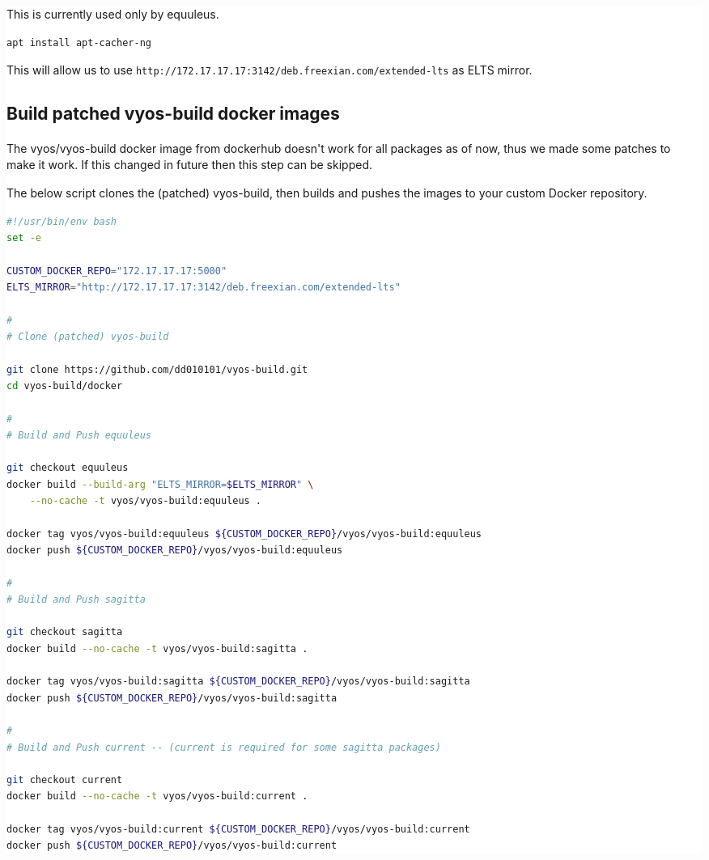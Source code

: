 This is currently used only by equuleus.

```bash
apt install apt-cacher-ng
```

This will allow us to use `http://172.17.17.17:3142/deb.freexian.com/extended-lts` as ELTS mirror.

Build patched vyos-build docker images
--

The vyos/vyos-build docker image from dockerhub doesn't work for all packages as of now, thus we made some
patches to make it work. If this changed in future then this step can be skipped.

The below script clones the (patched) vyos-build, then builds and pushes the images to your custom Docker repository.

```bash
#!/usr/bin/env bash
set -e

CUSTOM_DOCKER_REPO="172.17.17.17:5000"
ELTS_MIRROR="http://172.17.17.17:3142/deb.freexian.com/extended-lts"

#
# Clone (patched) vyos-build

git clone https://github.com/dd010101/vyos-build.git
cd vyos-build/docker

#
# Build and Push equuleus

git checkout equuleus
docker build --build-arg "ELTS_MIRROR=$ELTS_MIRROR" \
    --no-cache -t vyos/vyos-build:equuleus .

docker tag vyos/vyos-build:equuleus ${CUSTOM_DOCKER_REPO}/vyos/vyos-build:equuleus
docker push ${CUSTOM_DOCKER_REPO}/vyos/vyos-build:equuleus

#
# Build and Push sagitta

git checkout sagitta
docker build --no-cache -t vyos/vyos-build:sagitta .

docker tag vyos/vyos-build:sagitta ${CUSTOM_DOCKER_REPO}/vyos/vyos-build:sagitta
docker push ${CUSTOM_DOCKER_REPO}/vyos/vyos-build:sagitta

#
# Build and Push current -- (current is required for some sagitta packages)

git checkout current
docker build --no-cache -t vyos/vyos-build:current .

docker tag vyos/vyos-build:current ${CUSTOM_DOCKER_REPO}/vyos/vyos-build:current
docker push ${CUSTOM_DOCKER_REPO}/vyos/vyos-build:current
```

